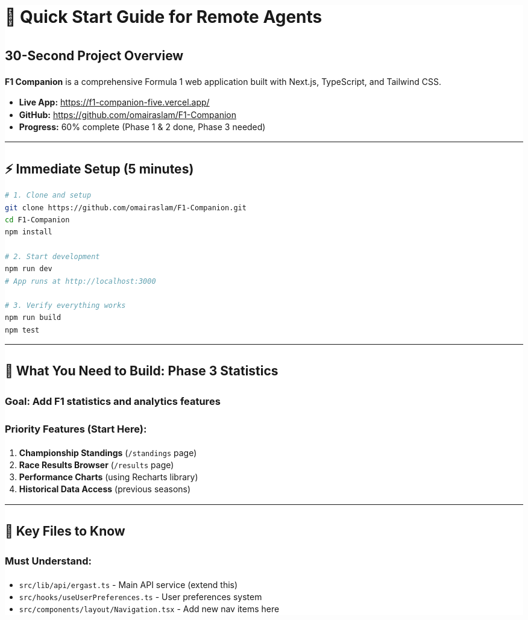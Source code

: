 # 🚀 Quick Start Guide for Remote Agents

## 30-Second Project Overview

**F1 Companion** is a comprehensive Formula 1 web application built with Next.js, TypeScript, and Tailwind CSS. 

- **Live App:** https://f1-companion-five.vercel.app/
- **GitHub:** https://github.com/omairaslam/F1-Companion
- **Progress:** 60% complete (Phase 1 & 2 done, Phase 3 needed)

---

## ⚡ Immediate Setup (5 minutes)

```bash
# 1. Clone and setup
git clone https://github.com/omairaslam/F1-Companion.git
cd F1-Companion
npm install

# 2. Start development
npm run dev
# App runs at http://localhost:3000

# 3. Verify everything works
npm run build
npm test
```

---

## 🎯 What You Need to Build: Phase 3 Statistics

### **Goal:** Add F1 statistics and analytics features

### **Priority Features (Start Here):**
1. **Championship Standings** (`/standings` page)
2. **Race Results Browser** (`/results` page)  
3. **Performance Charts** (using Recharts library)
4. **Historical Data Access** (previous seasons)

---

## 📁 Key Files to Know

### **Must Understand:**
- `src/lib/api/ergast.ts` - Main API service (extend this)
- `src/hooks/useUserPreferences.ts` - User preferences system
- `src/components/layout/Navigation.tsx` - Add new nav items here
